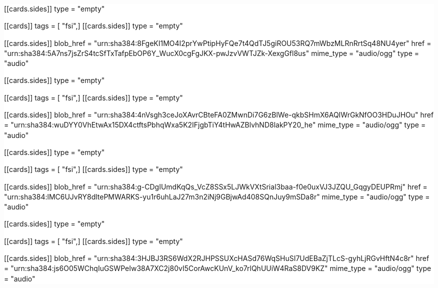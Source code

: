 [[cards.sides]]
type = "empty"


[[cards]]
tags = [ "fsi",]
[[cards.sides]]
type = "empty"

[[cards.sides]]
blob_href = "urn:sha384:8FgeKI1MO4I2prYwPtipHyFQe7t4QdTJ5giROU53RQ7mWbzMLRnRrtSq48NU4yer"
href = "urn:sha384:5A7ns7jsZrS4tcSfTxTafpEbOP6Y_WucX0cgFgJKX-pwJzvVWTJZk-XexgGfl8us"
mime_type = "audio/ogg"
type = "audio"

[[cards.sides]]
type = "empty"


[[cards]]
tags = [ "fsi",]
[[cards.sides]]
type = "empty"

[[cards.sides]]
blob_href = "urn:sha384:4nVsgh3ceJoXAvrCBteFA0ZMwnDi7G6zBlWe-qkbSHmX6AQIWrGkNfOO3HDuJHOu"
href = "urn:sha384:wuDYY0VhEtwAx15DX4ctftsPbhqWxa5K2IFjgbTiY4tHwAZBlvhND8lakPY20_he"
mime_type = "audio/ogg"
type = "audio"

[[cards.sides]]
type = "empty"


[[cards]]
tags = [ "fsi",]
[[cards.sides]]
type = "empty"

[[cards.sides]]
blob_href = "urn:sha384:g-CDgIUmdKqQs_VcZ8SSx5LJWkVXtSrial3baa-f0e0uxVJ3JZQU_GqgyDEUPRmj"
href = "urn:sha384:lMC6UJvRY8dltePMWARKS-yu1r6uhLaJ27m3n2iNj9GBjwAd408SQnJuy9mSDa8r"
mime_type = "audio/ogg"
type = "audio"

[[cards.sides]]
type = "empty"


[[cards]]
tags = [ "fsi",]
[[cards.sides]]
type = "empty"

[[cards.sides]]
blob_href = "urn:sha384:3HJBJ3RS6WdX2RJHPSSUXcHASd76WqSHuSI7UdEBaZjTLcS-gyhLjRGvHftN4c8r"
href = "urn:sha384:js6O05WChqIuGSWPeIw38A7XC2j80vI5CorAwcKUnV_ko7rlQhUUiW4RaS8DV9KZ"
mime_type = "audio/ogg"
type = "audio"
